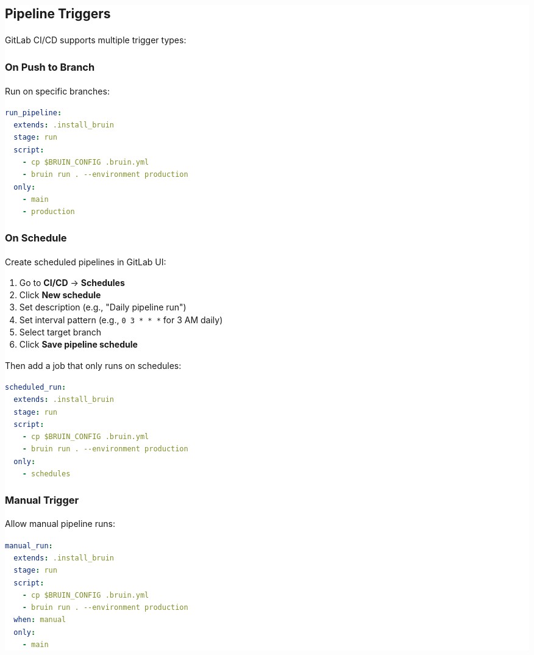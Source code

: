 ## Pipeline Triggers

GitLab CI/CD supports multiple trigger types:

### On Push to Branch

Run on specific branches:

```yaml
run_pipeline:
  extends: .install_bruin
  stage: run
  script:
    - cp $BRUIN_CONFIG .bruin.yml
    - bruin run . --environment production
  only:
    - main
    - production
```

### On Schedule

Create scheduled pipelines in GitLab UI:

1. Go to **CI/CD** → **Schedules**
2. Click **New schedule**
3. Set description (e.g., "Daily pipeline run")
4. Set interval pattern (e.g., `0 3 * * *` for 3 AM daily)
5. Select target branch
6. Click **Save pipeline schedule**

Then add a job that only runs on schedules:

```yaml
scheduled_run:
  extends: .install_bruin
  stage: run
  script:
    - cp $BRUIN_CONFIG .bruin.yml
    - bruin run . --environment production
  only:
    - schedules
```

### Manual Trigger

Allow manual pipeline runs:

```yaml
manual_run:
  extends: .install_bruin
  stage: run
  script:
    - cp $BRUIN_CONFIG .bruin.yml
    - bruin run . --environment production
  when: manual
  only:
    - main
```
